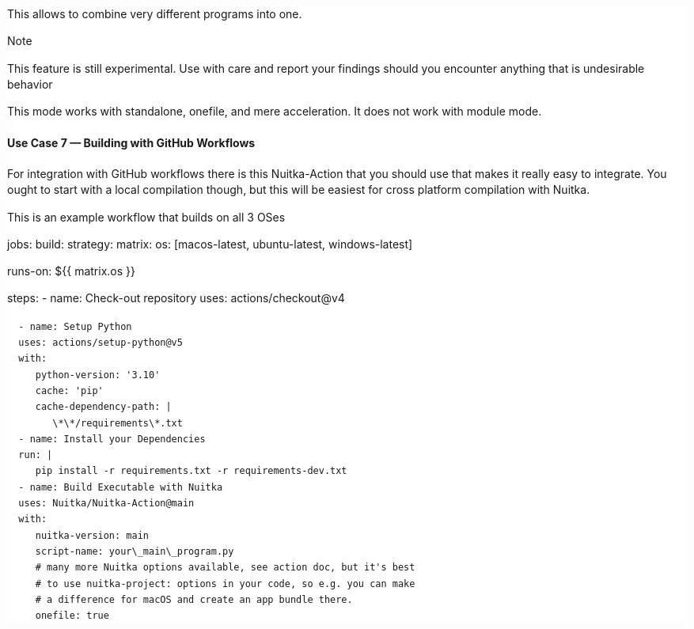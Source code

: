 This allows to combine very different programs into one.

Note

This feature is still experimental. Use with care and report your findings should you encounter anything that is undesirable behavior

This mode works with standalone, onefile, and mere acceleration. It does not work with module mode.

#### Use Case 7 — Building with GitHub Workflows

For integration with GitHub workflows there is this Nuitka-Action that you should use that makes it really easy to integrate. You ought to start with a local compilation though, but this will be easiest for cross platform compilation with Nuitka.

This is an example workflow that builds on all 3 OSes

jobs:
build:
   strategy:
      matrix:
      os: \[macos-latest, ubuntu-latest, windows-latest\]

   runs-on: ${{ matrix.os }}

   steps:
      - name: Check-out repository
      uses: actions/checkout@v4

      - name: Setup Python
      uses: actions/setup-python@v5
      with:
         python-version: '3.10'
         cache: 'pip'
         cache-dependency-path: |
            \*\*/requirements\*.txt
      - name: Install your Dependencies
      run: |
         pip install -r requirements.txt -r requirements-dev.txt
      - name: Build Executable with Nuitka
      uses: Nuitka/Nuitka-Action@main
      with:
         nuitka-version: main
         script-name: your\_main\_program.py
         # many more Nuitka options available, see action doc, but it's best
         # to use nuitka-project: options in your code, so e.g. you can make
         # a difference for macOS and create an app bundle there.
         onefile: true
